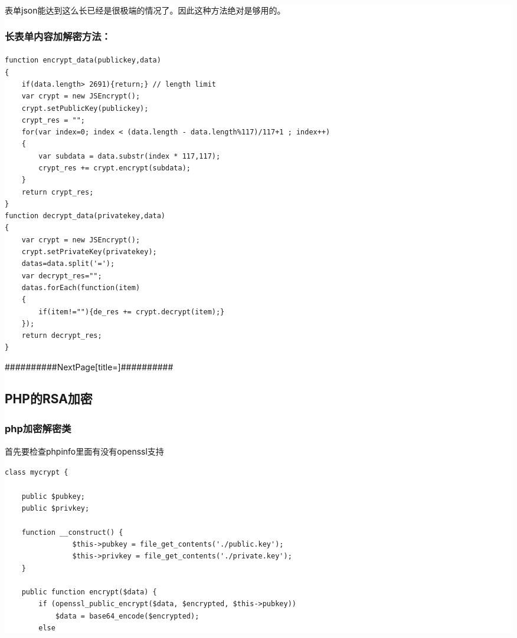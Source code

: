 ```
```

 


表单json能达到这么长已经是很极端的情况了。因此这种方法绝对是够用的。


### 长表单内容加解密方法：



```
function encrypt_data(publickey,data)
{
    if(data.length> 2691){return;} // length limit
    var crypt = new JSEncrypt();
    crypt.setPublicKey(publickey);
    crypt_res = "";
    for(var index=0; index < (data.length - data.length%117)/117+1 ; index++)
    {
        var subdata = data.substr(index * 117,117);
        crypt_res += crypt.encrypt(subdata);
    }
    return crypt_res;
}
function decrypt_data(privatekey,data)
{
    var crypt = new JSEncrypt();
    crypt.setPrivateKey(privatekey);
    datas=data.split('=');
    var decrypt_res="";
    datas.forEach(function(item)
    {
        if(item!=""){de_res += crypt.decrypt(item);}
    });
    return decrypt_res;
}
```

 ##########NextPage[title=]##########


PHP的RSA加密
---------


### php加密解密类


首先要检查phpinfo里面有没有openssl支持



```
class mycrypt {  

    public $pubkey;  
    public $privkey;  

    function __construct() {  
                $this->pubkey = file_get_contents('./public.key');  
                $this->privkey = file_get_contents('./private.key');  
    }  

    public function encrypt($data) {  
        if (openssl_public_encrypt($data, $encrypted, $this->pubkey))  
            $data = base64_encode($encrypted);  
        else  
```